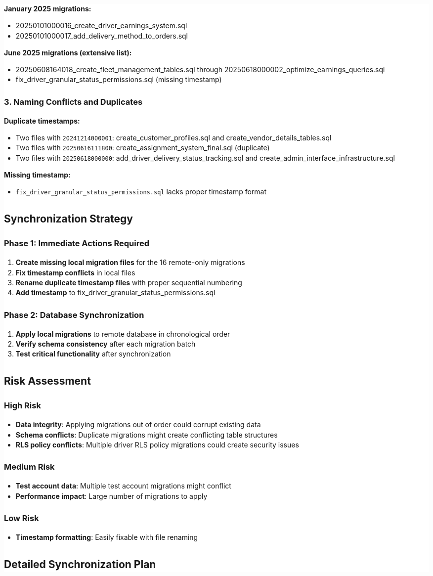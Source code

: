 **January 2025 migrations:**
- 20250101000016_create_driver_earnings_system.sql
- 20250101000017_add_delivery_method_to_orders.sql

**June 2025 migrations (extensive list):**
- 20250608164018_create_fleet_management_tables.sql through 20250618000002_optimize_earnings_queries.sql
- fix_driver_granular_status_permissions.sql (missing timestamp)

### 3. Naming Conflicts and Duplicates

**Duplicate timestamps:**
- Two files with `20241214000001`: create_customer_profiles.sql and create_vendor_details_tables.sql
- Two files with `20250616111800`: create_assignment_system_final.sql (duplicate)
- Two files with `20250618000000`: add_driver_delivery_status_tracking.sql and create_admin_interface_infrastructure.sql

**Missing timestamp:**
- `fix_driver_granular_status_permissions.sql` lacks proper timestamp format

## Synchronization Strategy

### Phase 1: Immediate Actions Required

1. **Create missing local migration files** for the 16 remote-only migrations
2. **Fix timestamp conflicts** in local files
3. **Rename duplicate timestamp files** with proper sequential numbering
4. **Add timestamp** to fix_driver_granular_status_permissions.sql

### Phase 2: Database Synchronization

1. **Apply local migrations** to remote database in chronological order
2. **Verify schema consistency** after each migration batch
3. **Test critical functionality** after synchronization

## Risk Assessment

### High Risk
- **Data integrity**: Applying migrations out of order could corrupt existing data
- **Schema conflicts**: Duplicate migrations might create conflicting table structures
- **RLS policy conflicts**: Multiple driver RLS policy migrations could create security issues

### Medium Risk
- **Test account data**: Multiple test account migrations might conflict
- **Performance impact**: Large number of migrations to apply

### Low Risk
- **Timestamp formatting**: Easily fixable with file renaming

## Detailed Synchronization Plan
